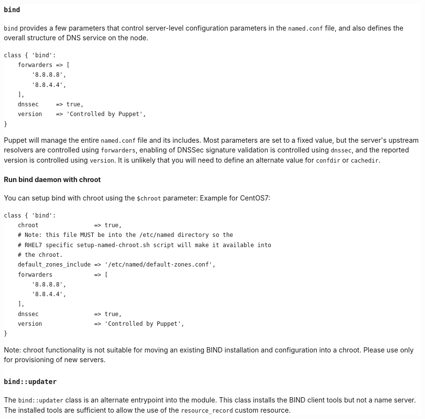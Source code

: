 ### `bind`

`bind` provides a few parameters that control server-level configuration parameters in the `named.conf` file, and also
defines the overall structure of DNS service on the node.

```
class { 'bind':
    forwarders => [
        '8.8.8.8',
        '8.8.4.4',
    ],
    dnssec     => true,
    version    => 'Controlled by Puppet',
}
```

Puppet will manage the entire `named.conf` file and its includes. Most parameters are set to a fixed value, but the
server's upstream resolvers are controlled using `forwarders`, enabling of DNSSec signature validation is controlled
using `dnssec`, and the reported version is controlled using `version`. It is unlikely that you will need to define an
alternate value for `confdir` or `cachedir`.

#### Run bind daemon with chroot

You can setup bind with chroot using the `$chroot` parameter:
Example for CentOS7:

```
class { 'bind':
    chroot                => true,
    # Note: this file MUST be into the /etc/named directory so the
    # RHEL7 specific setup-named-chroot.sh script will make it available into
    # the chroot.
    default_zones_include => '/etc/named/default-zones.conf',
    forwarders            => [
        '8.8.8.8',
        '8.8.4.4',
    ],
    dnssec                => true,
    version               => 'Controlled by Puppet',
}
```

Note: chroot functionality is not suitable for moving an existing BIND installation and configuration into a chroot.
Please use only for provisioning of new servers.

### `bind::updater`

The `bind::updater` class is an alternate entrypoint into the module. This class installs the BIND client tools but not
a name server. The installed tools are sufficient to allow the use of the `resource_record` custom resource.
